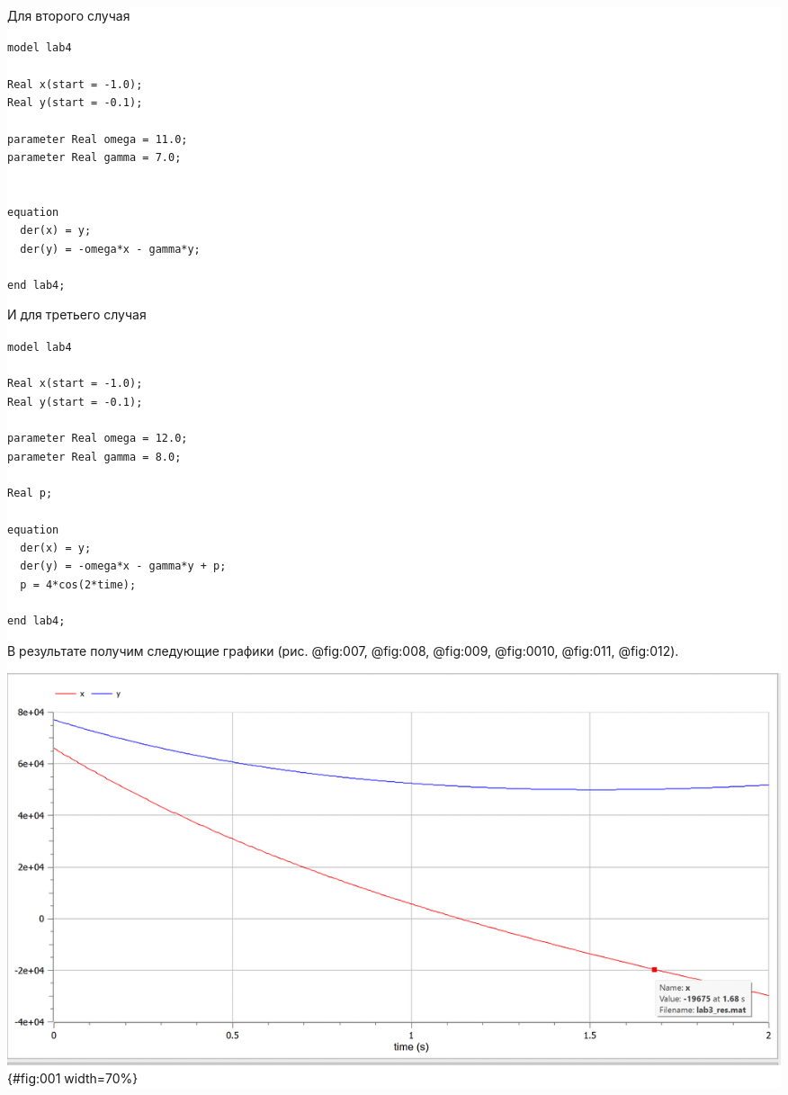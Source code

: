 Для второго случая
``` OpenModelica
model lab4

Real x(start = -1.0);
Real y(start = -0.1);

parameter Real omega = 11.0;
parameter Real gamma = 7.0;


equation
  der(x) = y;
  der(y) = -omega*x - gamma*y;

end lab4;
```
И для третьего случая
``` OpenModelica
model lab4

Real x(start = -1.0);
Real y(start = -0.1);

parameter Real omega = 12.0;
parameter Real gamma = 8.0;

Real p;

equation
  der(x) = y;
  der(y) = -omega*x - gamma*y + p;
  p = 4*cos(2*time);
  
end lab4;
```

В результате получим следующие графики (рис. @fig:007, @fig:008, @fig:009, @fig:0010, @fig:011, @fig:012).

![График численности армии для сл. 1](https://github.com/kaoliokkk/os-2024/blob/master/labsmathmet/lab3/report/img/l3_om1.png){#fig:001 width=70%}
